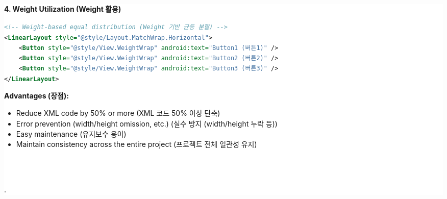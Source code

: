 **4. Weight Utilization (Weight 활용)**
```xml
<!-- Weight-based equal distribution (Weight 기반 균등 분할) -->
<LinearLayout style="@style/Layout.MatchWrap.Horizontal">
    <Button style="@style/View.WeightWrap" android:text="Button1 (버튼1)" />
    <Button style="@style/View.WeightWrap" android:text="Button2 (버튼2)" />
    <Button style="@style/View.WeightWrap" android:text="Button3 (버튼3)" />
</LinearLayout>
```

**Advantages (장점):**
- Reduce XML code by 50% or more (XML 코드 50% 이상 단축)
- Error prevention (width/height omission, etc.) (실수 방지 (width/height 누락 등))
- Easy maintenance (유지보수 용이)
- Maintain consistency across the entire project (프로젝트 전체 일관성 유지)

<br>
</br>

.
